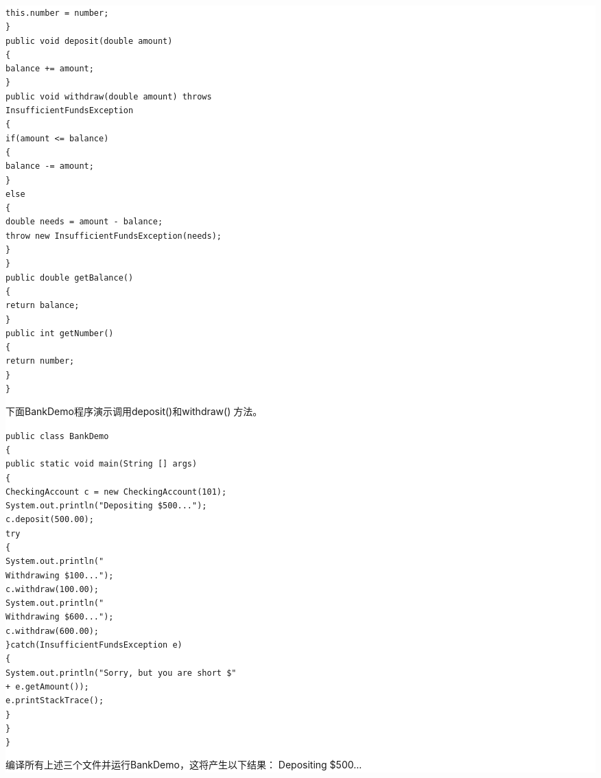 ```
this.number = number;
}
public void deposit(double amount)
{
balance += amount;
}
public void withdraw(double amount) throws
InsufficientFundsException
{
if(amount <= balance)
{
balance -= amount;
}
else
{
double needs = amount - balance;
throw new InsufficientFundsException(needs);
}
}
public double getBalance()
{
return balance;
}
public int getNumber()
{
return number;
}
}
```
下面BankDemo程序演示调用deposit()和withdraw() 方法。
```
public class BankDemo
{
public static void main(String [] args)
{
CheckingAccount c = new CheckingAccount(101);
System.out.println("Depositing $500...");
c.deposit(500.00);
try
{
System.out.println("
Withdrawing $100...");
c.withdraw(100.00);
System.out.println("
Withdrawing $600...");
c.withdraw(600.00);
}catch(InsufficientFundsException e)
{
System.out.println("Sorry, but you are short $"
+ e.getAmount());
e.printStackTrace();
}
}
}
```
编译所有上述三个文件并运行BankDemo，这将产生以下结果：
Depositing $500...
 